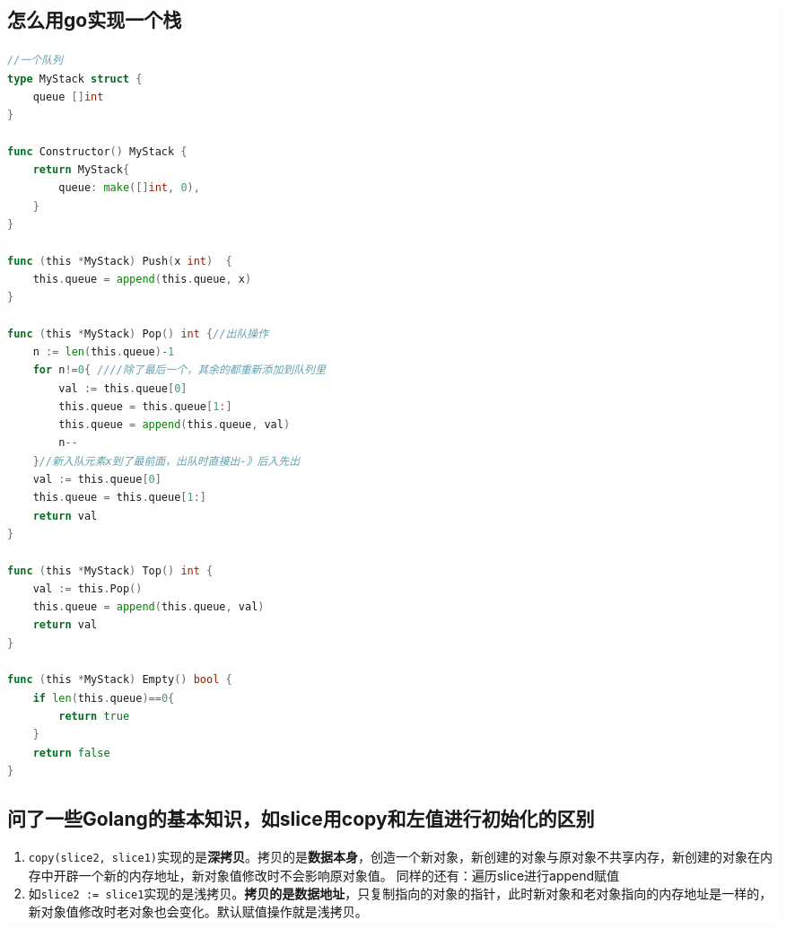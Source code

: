 ## 怎么用go实现一个栈

```go
//一个队列
type MyStack struct {
    queue []int
}

func Constructor() MyStack {
    return MyStack{
        queue: make([]int, 0), 
    }
}

func (this *MyStack) Push(x int)  {
    this.queue = append(this.queue, x)
}

func (this *MyStack) Pop() int {//出队操作
    n := len(this.queue)-1 
    for n!=0{ ////除了最后一个，其余的都重新添加到队列里
        val := this.queue[0]
        this.queue = this.queue[1:]
        this.queue = append(this.queue, val)
        n--
    }//新入队元素x到了最前面，出队时直接出-》后入先出
    val := this.queue[0]
    this.queue = this.queue[1:]
    return val
}

func (this *MyStack) Top() int {
    val := this.Pop()
    this.queue = append(this.queue, val)
    return val
}

func (this *MyStack) Empty() bool {
    if len(this.queue)==0{
        return true
    }
    return false
}
```

## 问了一些Golang的基本知识，如slice用copy和左值进行初始化的区别

1. `copy(slice2, slice1)`实现的是**深拷贝**。拷贝的是**数据本身**，创造一个新对象，新创建的对象与原对象不共享内存，新创建的对象在内存中开辟一个新的内存地址，新对象值修改时不会影响原对象值。
   同样的还有：遍历slice进行append赋值
2. 如`slice2 := slice1`实现的是浅拷贝。**拷贝的是数据地址**，只复制指向的对象的指针，此时新对象和老对象指向的内存地址是一样的，新对象值修改时老对象也会变化。默认赋值操作就是浅拷贝。
